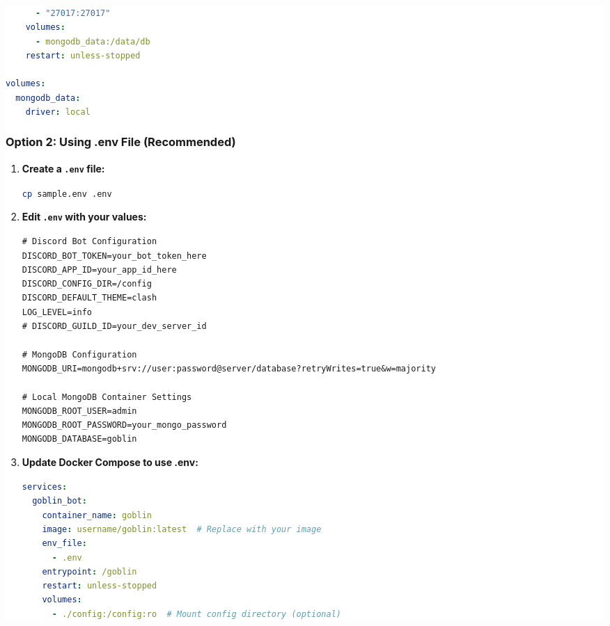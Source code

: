 ```yaml
      - "27017:27017"
    volumes:
      - mongodb_data:/data/db
    restart: unless-stopped

volumes:
  mongodb_data:
    driver: local
```

### Option 2: Using .env File (Recommended)

1. **Create a `.env` file:**

    ```bash
    cp sample.env .env
    ```

2. **Edit `.env` with your values:**

    ```env
    # Discord Bot Configuration
    DISCORD_BOT_TOKEN=your_bot_token_here
    DISCORD_APP_ID=your_app_id_here
    DISCORD_CONFIG_DIR=/config
    DISCORD_DEFAULT_THEME=clash
    LOG_LEVEL=info
    # DISCORD_GUILD_ID=your_dev_server_id

    # MongoDB Configuration
    MONGODB_URI=mongodb+srv://user:password@server/database?retryWrites=true&w=majority

    # Local MongoDB Container Settings
    MONGODB_ROOT_USER=admin
    MONGODB_ROOT_PASSWORD=your_mongo_password
    MONGODB_DATABASE=goblin
    ```

3. **Update Docker Compose to use .env:**

    ```yaml
    services:
      goblin_bot:
        container_name: goblin
        image: username/goblin:latest  # Replace with your image
        env_file:
          - .env
        entrypoint: /goblin
        restart: unless-stopped
        volumes:
          - ./config:/config:ro  # Mount config directory (optional)
